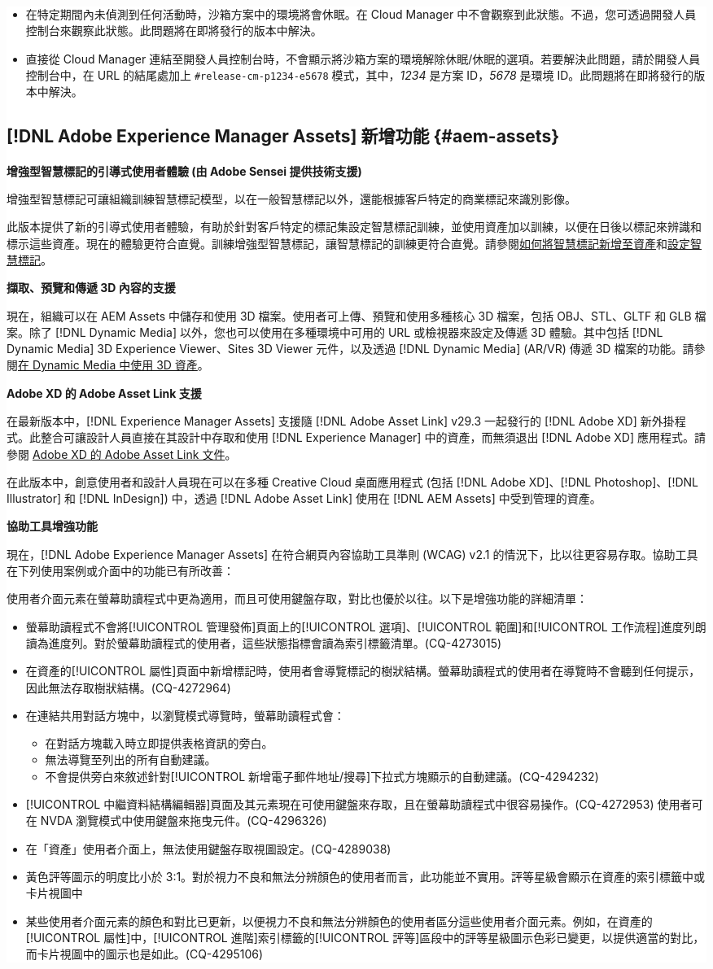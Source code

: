 * 在特定期間內未偵測到任何活動時，沙箱方案中的環境將會休眠。在 Cloud Manager 中不會觀察到此狀態。不過，您可透過開發人員控制台來觀察此狀態。此問題將在即將發行的版本中解決。

* 直接從 Cloud Manager 連結至開發人員控制台時，不會顯示將沙箱方案的環境解除休眠/休眠的選項。若要解決此問題，請於開發人員控制台中，在 URL 的結尾處加上 `#release-cm-p1234-e5678` 模式，其中，*1234* 是方案 ID，*5678* 是環境 ID。此問題將在即將發行的版本中解決。

## [!DNL Adobe Experience Manager Assets] 新增功能 {#aem-assets}

**增強型智慧標記的引導式使用者體驗 (由 Adobe Sensei 提供技術支援)**

增強型智慧標記可讓組織訓練智慧標記模型，以在一般智慧標記以外，還能根據客戶特定的商業標記來識別影像。

此版本提供了新的引導式使用者體驗，有助於針對客戶特定的標記集設定智慧標記訓練，並使用資產加以訓練，以便在日後以標記來辨識和標示這些資產。現在的體驗更符合直覺。訓練增強型智慧標記，讓智慧標記的訓練更符合直覺。請參閱[如何將智慧標記新增至資產](/help/assets/smart-tags.md)和[設定智慧標記](/help/assets/smart-tags-configuration.md)。

**擷取、預覽和傳遞 3D 內容的支援**

現在，組織可以在 AEM Assets 中儲存和使用 3D 檔案。使用者可上傳、預覽和使用多種核心 3D 檔案，包括 OBJ、STL、GLTF 和 GLB 檔案。除了 [!DNL Dynamic Media] 以外，您也可以使用在多種環境中可用的 URL 或檢視器來設定及傳遞 3D 體驗。其中包括 [!DNL Dynamic Media] 3D Experience Viewer、Sites 3D Viewer 元件，以及透過 [!DNL Dynamic Media] (AR/VR) 傳遞 3D 檔案的功能。請參閱[在 Dynamic Media 中使用 3D 資產](/help/assets/dynamic-media/assets-3d.md)。

**Adobe XD 的 Adobe Asset Link 支援**

在最新版本中，[!DNL Experience Manager Assets] 支援隨 [!DNL Adobe Asset Link] v29.3 一起發行的 [!DNL Adobe XD] 新外掛程式。此整合可讓設計人員直接在其設計中存取和使用 [!DNL Experience Manager] 中的資產，而無須退出 [!DNL Adobe XD] 應用程式。請參閱 [Adobe XD 的 Adobe Asset Link 文件](https://helpx.adobe.com/tw/enterprise/using/adobe-asset-link-for-xd.html)。

在此版本中，創意使用者和設計人員現在可以在多種 Creative Cloud 桌面應用程式 (包括 [!DNL Adobe XD]、[!DNL Photoshop]、[!DNL Illustrator] 和 [!DNL InDesign]) 中，透過 [!DNL Adobe Asset Link] 使用在 [!DNL AEM Assets] 中受到管理的資產。

**協助工具增強功能**

現在，[!DNL Adobe Experience Manager Assets] 在符合網頁內容協助工具準則 (WCAG) v2.1 的情況下，比以往更容易存取。協助工具在下列使用案例或介面中的功能已有所改善：

使用者介面元素在螢幕助讀程式中更為適用，而且可使用鍵盤存取，對比也優於以往。以下是增強功能的詳細清單：

* 螢幕助讀程式不會將[!UICONTROL 管理發佈]頁面上的[!UICONTROL 選項]、[!UICONTROL 範圍]和[!UICONTROL 工作流程]進度列朗讀為進度列。對於螢幕助讀程式的使用者，這些狀態指標會讀為索引標籤清單。(CQ-4273015)

* 在資產的[!UICONTROL 屬性]頁面中新增標記時，使用者會導覽標記的樹狀結構。螢幕助讀程式的使用者在導覽時不會聽到任何提示，因此無法存取樹狀結構。(CQ-4272964)

* 在連結共用對話方塊中，以瀏覽模式導覽時，螢幕助讀程式會：

   * 在對話方塊載入時立即提供表格資訊的旁白。
   * 無法導覽至列出的所有自動建議。
   * 不會提供旁白來敘述針對[!UICONTROL 新增電子郵件地址/搜尋]下拉式方塊顯示的自動建議。(CQ-4294232)

* [!UICONTROL 中繼資料結構編輯器]頁面及其元素現在可使用鍵盤來存取，且在螢幕助讀程式中很容易操作。(CQ-4272953) 使用者可在 NVDA 瀏覽模式中使用鍵盤來拖曳元件。(CQ-4296326)

* 在「資產」使用者介面上，無法使用鍵盤存取視圖設定。(CQ-4289038)

* 黃色評等圖示的明度比小於 3:1。對於視力不良和無法分辨顏色的使用者而言，此功能並不實用。評等星級會顯示在資產的索引標籤中或卡片視圖中

* 某些使用者介面元素的顏色和對比已更新，以便視力不良和無法分辨顏色的使用者區分這些使用者介面元素。例如，在資產的[!UICONTROL 屬性]中，[!UICONTROL 進階]索引標籤的[!UICONTROL 評等]區段中的評等星級圖示色彩已變更，以提供適當的對比，而卡片視圖中的圖示也是如此。(CQ-4295106)
